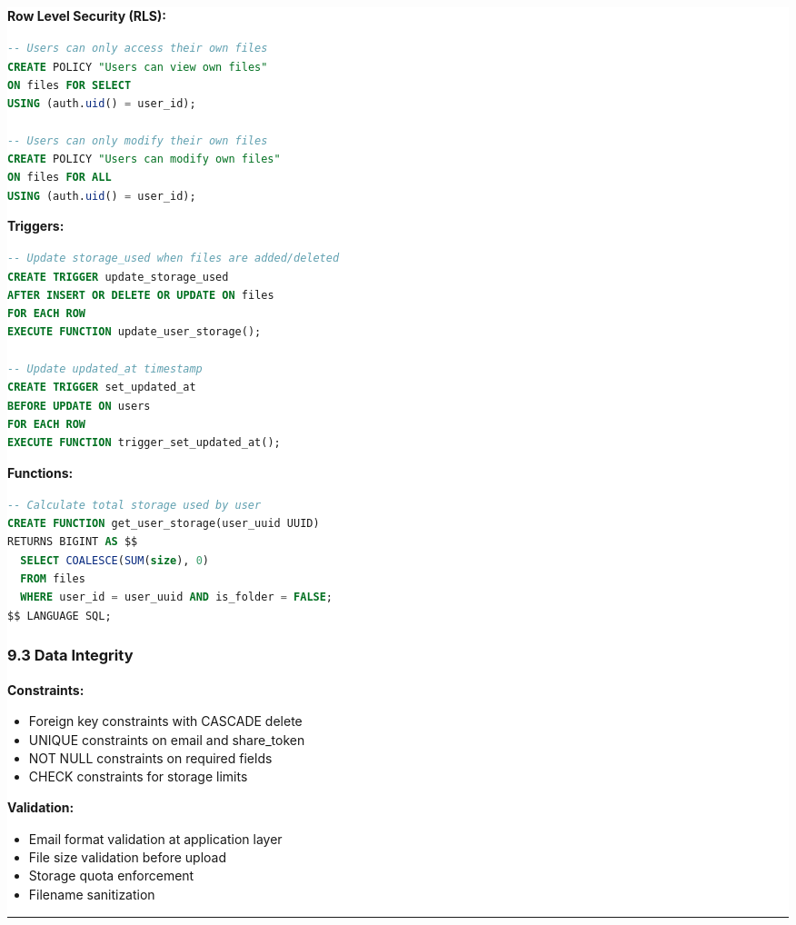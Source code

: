 **Row Level Security (RLS):**
```sql
-- Users can only access their own files
CREATE POLICY "Users can view own files"
ON files FOR SELECT
USING (auth.uid() = user_id);

-- Users can only modify their own files
CREATE POLICY "Users can modify own files"
ON files FOR ALL
USING (auth.uid() = user_id);
```

**Triggers:**
```sql
-- Update storage_used when files are added/deleted
CREATE TRIGGER update_storage_used
AFTER INSERT OR DELETE OR UPDATE ON files
FOR EACH ROW
EXECUTE FUNCTION update_user_storage();

-- Update updated_at timestamp
CREATE TRIGGER set_updated_at
BEFORE UPDATE ON users
FOR EACH ROW
EXECUTE FUNCTION trigger_set_updated_at();
```

**Functions:**
```sql
-- Calculate total storage used by user
CREATE FUNCTION get_user_storage(user_uuid UUID)
RETURNS BIGINT AS $$
  SELECT COALESCE(SUM(size), 0)
  FROM files
  WHERE user_id = user_uuid AND is_folder = FALSE;
$$ LANGUAGE SQL;
```

### 9.3 Data Integrity

**Constraints:**
- Foreign key constraints with CASCADE delete
- UNIQUE constraints on email and share_token
- NOT NULL constraints on required fields
- CHECK constraints for storage limits

**Validation:**
- Email format validation at application layer
- File size validation before upload
- Storage quota enforcement
- Filename sanitization

---
